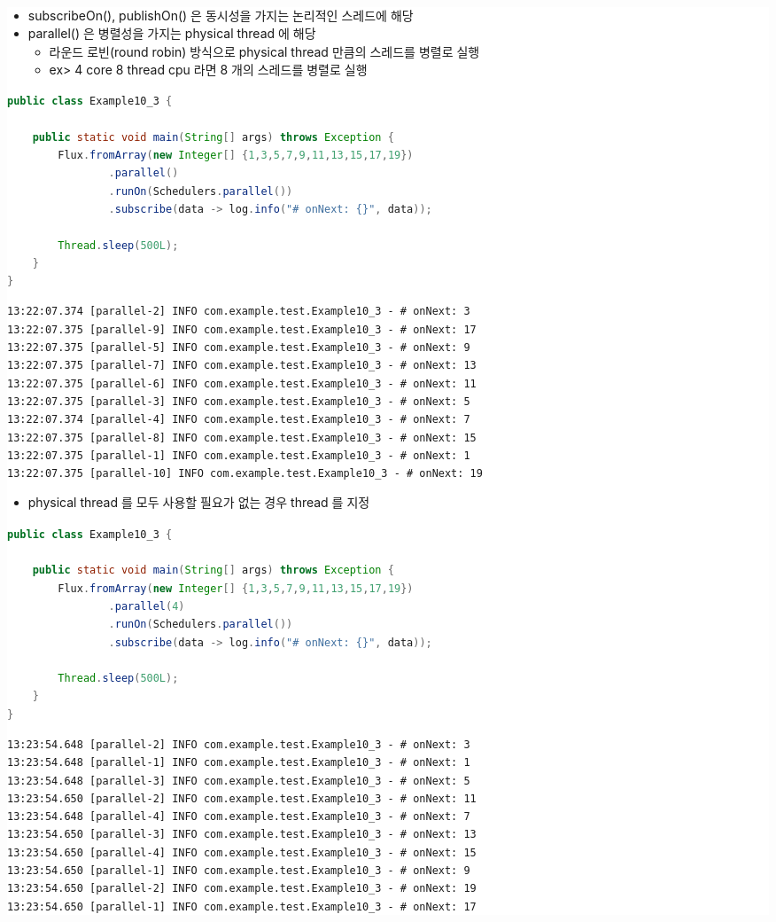 - subscribeOn(), publishOn() 은 동시성을 가지는 논리적인 스레드에 해당
- parallel() 은 병렬성을 가지는 physical thread 에 해당
  - 라운드 로빈(round robin) 방식으로 physical thread 만큼의 스레드를 병렬로 실행
  - ex> 4 core 8 thread cpu 라면 8 개의 스레드를 병렬로 실행


~~~java
public class Example10_3 {

    public static void main(String[] args) throws Exception {
        Flux.fromArray(new Integer[] {1,3,5,7,9,11,13,15,17,19})
                .parallel()
                .runOn(Schedulers.parallel())
                .subscribe(data -> log.info("# onNext: {}", data));

        Thread.sleep(500L);
    }
}
~~~

~~~
13:22:07.374 [parallel-2] INFO com.example.test.Example10_3 - # onNext: 3
13:22:07.375 [parallel-9] INFO com.example.test.Example10_3 - # onNext: 17
13:22:07.375 [parallel-5] INFO com.example.test.Example10_3 - # onNext: 9
13:22:07.375 [parallel-7] INFO com.example.test.Example10_3 - # onNext: 13
13:22:07.375 [parallel-6] INFO com.example.test.Example10_3 - # onNext: 11
13:22:07.375 [parallel-3] INFO com.example.test.Example10_3 - # onNext: 5
13:22:07.374 [parallel-4] INFO com.example.test.Example10_3 - # onNext: 7
13:22:07.375 [parallel-8] INFO com.example.test.Example10_3 - # onNext: 15
13:22:07.375 [parallel-1] INFO com.example.test.Example10_3 - # onNext: 1
13:22:07.375 [parallel-10] INFO com.example.test.Example10_3 - # onNext: 19
~~~


- physical thread 를 모두 사용할 필요가 없는 경우 thread 를 지정

~~~java
public class Example10_3 {

    public static void main(String[] args) throws Exception {
        Flux.fromArray(new Integer[] {1,3,5,7,9,11,13,15,17,19})
                .parallel(4)
                .runOn(Schedulers.parallel())
                .subscribe(data -> log.info("# onNext: {}", data));

        Thread.sleep(500L);
    }
}
~~~

~~~
13:23:54.648 [parallel-2] INFO com.example.test.Example10_3 - # onNext: 3
13:23:54.648 [parallel-1] INFO com.example.test.Example10_3 - # onNext: 1
13:23:54.648 [parallel-3] INFO com.example.test.Example10_3 - # onNext: 5
13:23:54.650 [parallel-2] INFO com.example.test.Example10_3 - # onNext: 11
13:23:54.648 [parallel-4] INFO com.example.test.Example10_3 - # onNext: 7
13:23:54.650 [parallel-3] INFO com.example.test.Example10_3 - # onNext: 13
13:23:54.650 [parallel-4] INFO com.example.test.Example10_3 - # onNext: 15
13:23:54.650 [parallel-1] INFO com.example.test.Example10_3 - # onNext: 9
13:23:54.650 [parallel-2] INFO com.example.test.Example10_3 - # onNext: 19
13:23:54.650 [parallel-1] INFO com.example.test.Example10_3 - # onNext: 17
~~~
